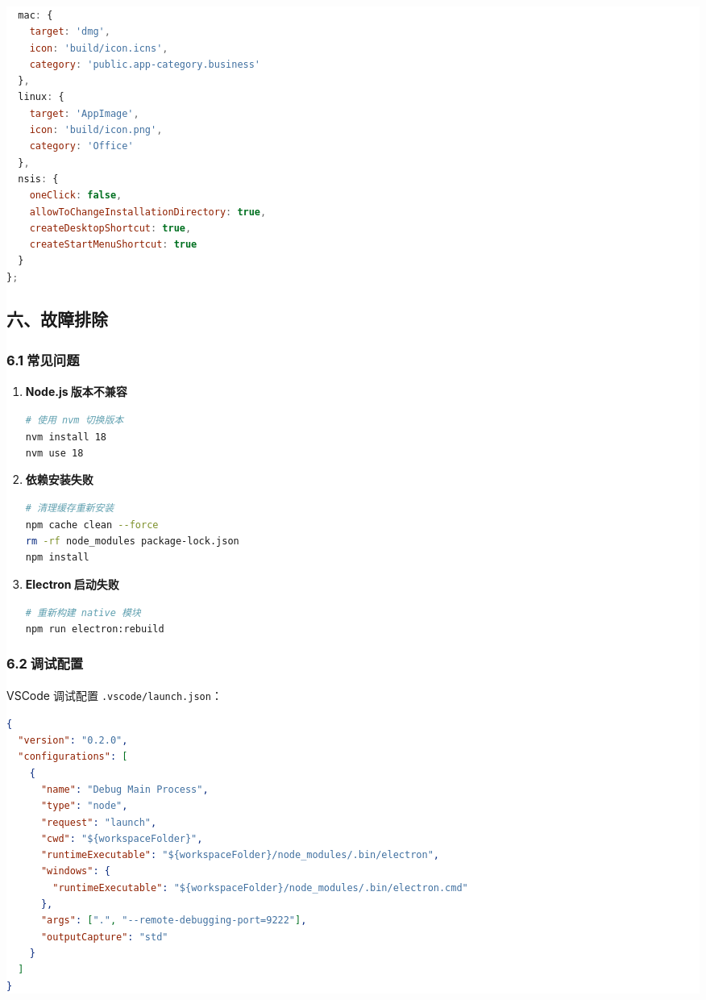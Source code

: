 ```javascript
  mac: {
    target: 'dmg',
    icon: 'build/icon.icns',
    category: 'public.app-category.business'
  },
  linux: {
    target: 'AppImage',
    icon: 'build/icon.png',
    category: 'Office'
  },
  nsis: {
    oneClick: false,
    allowToChangeInstallationDirectory: true,
    createDesktopShortcut: true,
    createStartMenuShortcut: true
  }
};
```

## 六、故障排除

### 6.1 常见问题
1. **Node.js 版本不兼容**
   ```bash
   # 使用 nvm 切换版本
   nvm install 18
   nvm use 18
   ```

2. **依赖安装失败**
   ```bash
   # 清理缓存重新安装
   npm cache clean --force
   rm -rf node_modules package-lock.json
   npm install
   ```

3. **Electron 启动失败**
   ```bash
   # 重新构建 native 模块
   npm run electron:rebuild
   ```

### 6.2 调试配置
VSCode 调试配置 `.vscode/launch.json`：
```json
{
  "version": "0.2.0",
  "configurations": [
    {
      "name": "Debug Main Process",
      "type": "node",
      "request": "launch",
      "cwd": "${workspaceFolder}",
      "runtimeExecutable": "${workspaceFolder}/node_modules/.bin/electron",
      "windows": {
        "runtimeExecutable": "${workspaceFolder}/node_modules/.bin/electron.cmd"
      },
      "args": [".", "--remote-debugging-port=9222"],
      "outputCapture": "std"
    }
  ]
}
```
